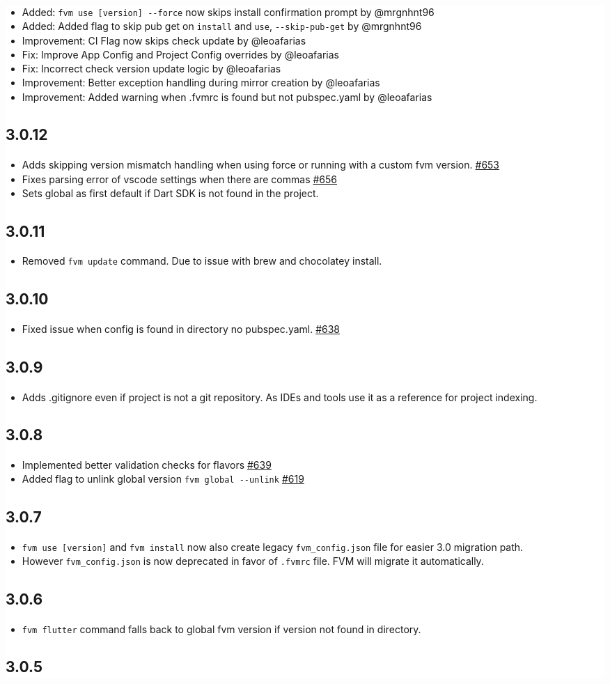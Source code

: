 * Added: `fvm use [version] --force` now skips install confirmation prompt by @mrgnhnt96
* Added: Added flag to skip pub get on `install` and `use`, `--skip-pub-get` by @mrgnhnt96
* Improvement: CI Flag now skips check update by @leoafarias
* Fix: Improve App Config and Project Config overrides by @leoafarias
* Fix: Incorrect check version update logic by @leoafarias
* Improvement: Better exception handling during mirror creation by @leoafarias
* Improvement: Added warning when .fvmrc is found but not pubspec.yaml by @leoafarias

## 3.0.12

* Adds skipping version mismatch handling when using force or running with a custom fvm version. [#653](https://github.com/leoafarias/fvm/issues/653)
* Fixes parsing error of vscode settings when there are commas [#656](https://github.com/leoafarias/fvm/issues/656)
* Sets global as first default if Dart SDK is not found in the project.

## 3.0.11

* Removed `fvm update` command. Due to issue with brew and chocolatey install.

## 3.0.10

* Fixed issue when config is found in directory no pubspec.yaml. [#638](https://github.com/leoafarias/fvm/issues/638)

## 3.0.9

* Adds .gitignore even if project is not a git repository. As IDEs and tools use it as a reference for project indexing.

## 3.0.8

* Implemented better validation checks for flavors [#639](https://github.com/leoafarias/fvm/issues/639)
* Added flag to unlink global version `fvm global --unlink` [#619](https://github.com/leoafarias/fvm/issues/619)

## 3.0.7

* `fvm use [version]` and `fvm install` now also create legacy `fvm_config.json` file for easier 3.0 migration path.
* However `fvm_config.json` is now deprecated in favor of `.fvmrc` file. FVM will migrate it automatically.

## 3.0.6

* `fvm flutter` command falls back to global fvm version if version not found in directory.

## 3.0.5

